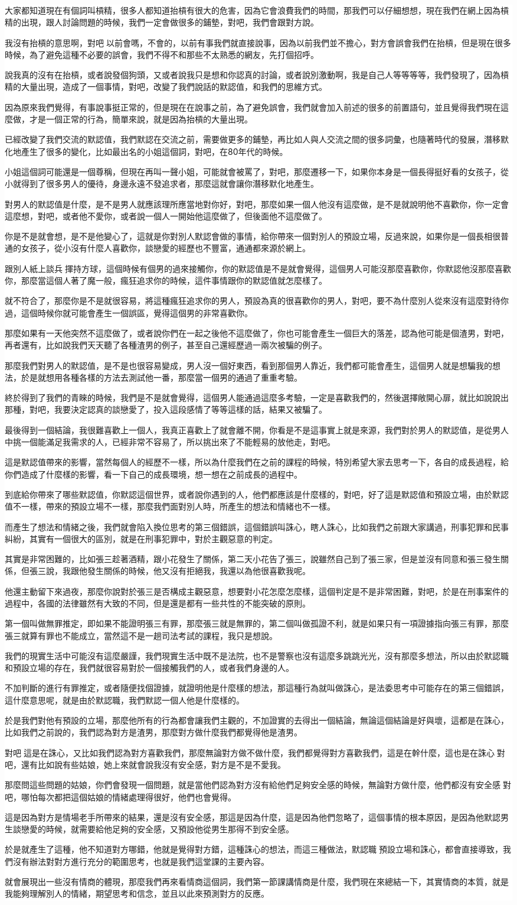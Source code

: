 大家都知道現在有個詞叫槓精，很多人都知道抬槓有很大的危害，因為它會浪費我們的時間，那我們可以仔細想想，現在我們在網上因為槓精的出現，跟人討論問題的時候，我們一定會做很多的鋪墊，對吧，我們會跟對方說。

我沒有抬槓的意思啊，對吧 以前會嗎，不會的，以前有事我們就直接說事，因為以前我們並不擔心，對方會誤會我們在抬槓，但是現在很多時候，為了避免這種不必要的誤會，我們不得不和那些不太熟悉的網友，先打個招呼。

說我真的沒有在抬槓，或者說發個狗頭，又或者說我只是想和你認真的討論，或者說別激動啊，我是自己人等等等等，我們發現了，因為槓精的大量出現，造成了一個事情，對吧，改變了我們說話的默認值，和我們的思維方式。

因為原來我們覺得，有事說事挺正常的，但是現在在說事之前，為了避免誤會，我們就會加入前述的很多的前置語句，並且覺得我們現在這麼做，才是一個正常的行為，簡單來說，就是因為抬槓的大量出現。

已經改變了我們交流的默認值，我們默認在交流之前，需要做更多的鋪墊，再比如人與人交流之間的很多詞彙，也隨著時代的發展，潛移默化地產生了很多的變化，比如最出名的小姐這個詞，對吧，在80年代的時候。

小姐這個詞可能還是一個尊稱，但現在再叫一聲小姐，可能就會被罵了，對吧，那麼遷移一下，如果你本身是一個長得挺好看的女孩子，從小就得到了很多男人的優待，身邊永遠不發追求者，那麼這就會讓你潛移默化地產生。

對男人的默認值是什麼，是不是男人就應該理所應當地對你好，對吧，那麼如果一個人他沒有這麼做，是不是就說明他不喜歡你，你一定會這麼想，對吧，或者他不愛你，或者說一個人一開始他這麼做了，但後面他不這麼做了。

你是不是就會想，是不是他變心了，這就是你對別人默認會做的事情，給你帶來一個對別人的預設立場，反過來說，如果你是一個長相很普通的女孩子，從小沒有什麼人喜歡你，談戀愛的經歷也不豐富，通通都來源於網上。

跟別人紙上談兵 揮持方球，這個時候有個男的過來接觸你，你的默認值是不是就會覺得，這個男人可能沒那麼喜歡你，你默認他沒那麼喜歡你，那麼當這個人著了魔一般，瘋狂追求你的時候，這件事情跟你的默認值就怎麼樣了。

就不符合了，那麼你是不是就很容易，將這種瘋狂追求你的男人，預設為真的很喜歡你的男人，對吧，要不為什麼別人從來沒有這麼對待你過，這個時候你就可能會產生一個誤區，覺得這個男的非常喜歡你。

那麼如果有一天他突然不這麼做了，或者說你們在一起之後他不這麼做了，你也可能會產生一個巨大的落差，認為他可能是個渣男，對吧，再者還有，比如說我們天天聽了各種渣男的例子，甚至自己還經歷過一兩次被騙的例子。

那麼我們對男人的默認值，是不是也很容易變成，男人沒一個好東西，看到那個男人靠近，我們都可能會產生，這個男人就是想騙我的想法，於是就想用各種各樣的方法去測試他一番，那麼當一個男的通過了重重考驗。

終於得到了我們的青睞的時候，我們是不是就會覺得，這個男人能通過這麼多考驗，一定是喜歡我們的，然後選擇敞開心扉，就比如說說出那種，對吧，我要決定認真的談戀愛了，投入這段感情了等等這樣的話，結果又被騙了。

最後得到一個結論，我很難喜歡上一個人，我真正喜歡上了就會離不開，你看是不是這事實上就是來源，我們對於男人的默認值，是從男人中挑一個能滿足我需求的人，已經非常不容易了，所以挑出來了不能輕易的放他走，對吧。

這是默認值帶來的影響，當然每個人的經歷不一樣，所以為什麼我們在之前的課程的時候，特別希望大家去思考一下，各自的成長過程，給你們造成了什麼樣的影響，看一下自己的成長環境，想一想在之前成長的過程中。

到底給你帶來了哪些默認值，你默認這個世界，或者說你遇到的人，他們都應該是什麼樣的，對吧，好了這是默認值和預設立場，由於默認值不一樣，帶來的預設立場不一樣，那麼我們面對別人時，所產生的想法和情緒也不一樣。

而產生了想法和情緒之後，我們就會陷入換位思考的第三個錯誤，這個錯誤叫誅心，瞎人誅心，比如我們之前跟大家講過，刑事犯罪和民事糾紛，其實有一個很大的區別，就是在刑事犯罪中，對於主觀惡意的判定。

其實是非常困難的，比如張三趁著酒精，跟小花發生了關係，第二天小花告了張三，說雖然自己到了張三家，但是並沒有同意和張三發生關係，但張三說，我跟他發生關係的時候，他又沒有拒絕我，我還以為他很喜歡我呢。

他還主動留下來過夜，那麼你說對於張三是否構成主觀惡意，想要對小花怎麼怎麼樣，這個判定是不是非常困難，對吧，於是在刑事案件的過程中，各國的法律雖然有大致的不同，但是還是都有一些共性的不能突破的原則。

第一個叫做無罪推定，即如果不能證明張三有罪，那麼張三就是無罪的，第二個叫做孤證不利，就是如果只有一項證據指向張三有罪，那麼張三就算有罪也不能成立，當然這不是一趟司法考試的課程，我只是想說。

我們的現實生活中可能沒有這麼嚴謹，我們現實生活中既不是法院，也不是警察也沒有這麼多跳跳光光，沒有那麼多想法，所以由於默認職和預設立場的存在，我們就很容易對於一個接觸我們的人，或者我們身邊的人。

不加判斷的進行有罪推定，或者隨便找個證據，就證明他是什麼樣的想法，那這種行為就叫做誅心，是法委思考中可能存在的第三個錯誤，這什麼意思呢，就是由於默認職，我們默認一個人他是什麼樣的。

於是我們對他有預設的立場，那麼他所有的行為都會讓我們主觀的，不加證實的去得出一個結論，無論這個結論是好與壞，這都是在誅心，比如我們之前說的，我們認為對方是渣男，那麼對方做什麼我們都覺得他是渣男。

對吧 這是在誅心，又比如我們認為對方喜歡我們，那麼無論對方做不做什麼，我們都覺得對方喜歡我們，這是在幹什麼，這也是在誅心 對吧，還有比如說有些姑娘，她上來就會說我沒有安全感，對方是不是不愛我。

那麼問這些問題的姑娘，你們會發現一個問題，就是當他們認為對方沒有給他們足夠安全感的時候，無論對方做什麼，他們都沒有安全感 對吧，哪怕每次都把這個姑娘的情緒處理得很好，他們也會覺得。

這是因為對方是情場老手所帶來的結果，還是沒有安全感，那這是因為什麼，這是因為他們忽略了，這個事情的根本原因，是因為他默認男生談戀愛的時候，就需要給他足夠的安全感，又預設他從男生那得不到安全感。

於是就產生了這種，他不知道對方哪錯，他就是覺得對方錯，這種誅心的想法，而這三種做法，默認職 預設立場和誅心，都會直接導致，我們沒有辦法對對方進行充分的範圍思考，也就是我們這堂課的主要內容。

就會展現出一些沒有情商的體現，那麼我們再來看情商這個詞，我們第一節課講情商是什麼，我們現在來總結一下，其實情商的本質，就是我能夠理解別人的情緒，期望思考和信念，並且以此來預測對方的反應。
